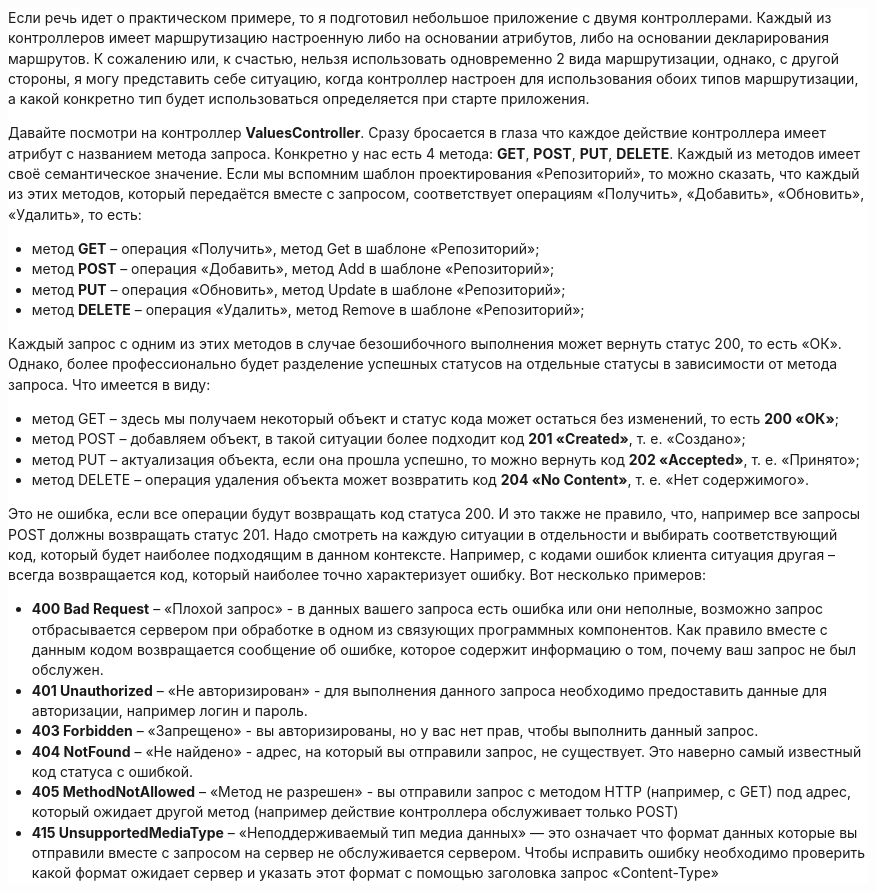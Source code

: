 Если речь идет о практическом примере, то я подготовил небольшое приложение с двумя контроллерами. Каждый из контроллеров имеет маршрутизацию настроенную либо на 
основании атрибутов, либо на основании декларирования маршрутов. К сожалению или, к счастью, нельзя использовать одновременно 2 вида маршрутизации, однако, с другой 
стороны, я могу представить себе ситуацию, когда контроллер настроен для использования обоих типов маршрутизации, а какой конкретно тип будет использоваться определяется 
при старте приложения.

Давайте посмотри на контроллер **ValuesController**. Сразу бросается в глаза что каждое действие контроллера имеет атрибут с названием метода запроса. Конкретно у нас есть 
4 метода: **GET**, **POST**, **PUT**, **DELETE**. Каждый из методов имеет своё семантическое значение. Если мы вспомним шаблон проектирования «Репозиторий», то можно сказать, что 
каждый из этих методов, который передаётся вместе с запросом, соответствует операциям «Получить», «Добавить», «Обновить», «Удалить», то есть:

 - метод **GET** – операция «Получить», метод Get в шаблоне «Репозиторий»;
 - метод **POST** – операция «Добавить», метод Add в шаблоне «Репозиторий»;
 - метод **PUT** – операция «Обновить», метод Update в шаблоне «Репозиторий»;
 - метод **DELETE** – операция «Удалить», метод Remove в шаблоне «Репозиторий»;
 
Каждый запрос с одним из этих методов в случае безошибочного выполнения может вернуть статус 200, то есть «ОК». Однако, более профессионально будет разделение успешных 
статусов на отдельные статусы в зависимости от метода запроса. Что имеется в виду:

 - метод GET – здесь мы получаем некоторый объект и статус кода может остаться без изменений, то есть **200 «ОК»**;
 - метод POST – добавляем объект, в такой ситуации более подходит код **201 «Created»**, т. е. «Создано»;
 - метод PUT – актуализация объекта, если она прошла успешно, то можно вернуть код **202 «Accepted»**, т. е. «Принято»;
 - метод DELETE – операция удаления объекта может возвратить код **204 «No Content»**, т. е. «Нет содержимого».

Это не ошибка, если все операции будут возвращать код статуса 200. И это также не правило, что, например все запросы POST должны возвращать статус 201. Надо смотреть 
на каждую ситуации в отдельности и выбирать соответствующий код, который будет наиболее подходящим в данном контексте. Например, с кодами ошибок клиента ситуация другая 
– всегда возвращается код, который наиболее точно характеризует ошибку. Вот несколько примеров:

 - **400 Bad Request** – «Плохой запрос» - в данных вашего запроса есть ошибка или они неполные, возможно запрос отбрасывается сервером при обработке в одном из связующих 
программных компонентов. Как правило вместе с данным кодом возвращается сообщение об ошибке, которое содержит информацию о том, почему ваш запрос не был обслужен.
 - **401 Unauthorized** – «Не авторизирован» - для выполнения данного запроса необходимо предоставить данные для авторизации, например логин и пароль.
 - **403 Forbidden** – «Запрещено» - вы авторизированы, но у вас нет прав, чтобы выполнить данный запрос.
 - **404 NotFound** – «Не найдено» - адрес, на который вы отправили запрос, не существует. Это наверно самый известный код статуса с ошибкой.
 - **405 MethodNotAllowed** – «Метод не разрешен» - вы отправили запрос с методом HTTP (например, с GET) под адрес, который ожидает другой метод (например действие 
 контроллера обслуживает только POST)
 - **415 UnsupportedMediaType** – «Неподдерживаемый тип медиа данных» — это означает что формат данных которые вы отправили вместе с запросом на сервер не обслуживается 
 сервером. Чтобы исправить ошибку необходимо проверить какой формат ожидает сервер и указать этот формат с помощью заголовка запрос «Content-Type»
